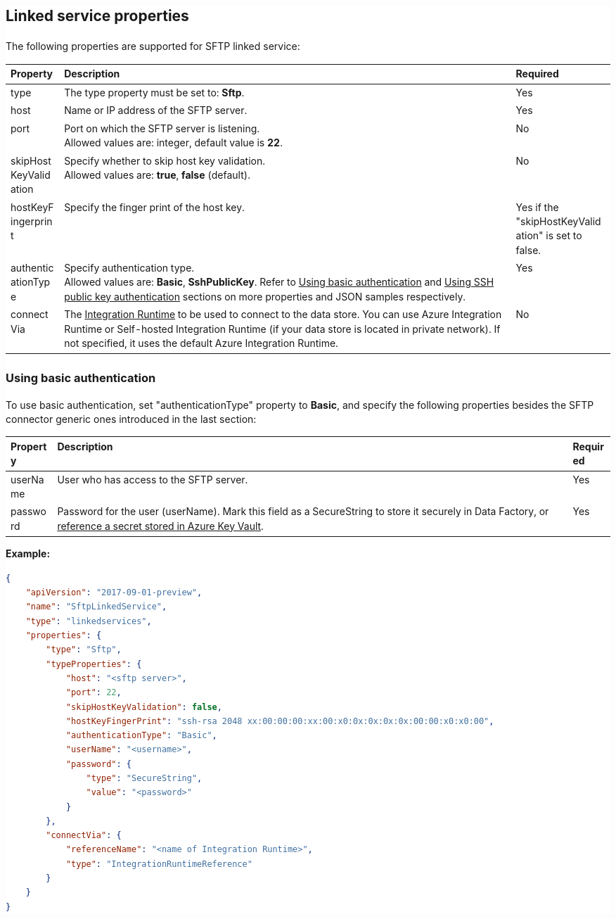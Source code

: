 ## Linked service properties

The following properties are supported for SFTP linked service:

| Property | Description | Required |
|:--- |:--- |:--- |
| type | The type property must be set to: **Sftp**. |Yes |
| host | Name or IP address of the SFTP server. |Yes |
| port | Port on which the SFTP server is listening.<br/>Allowed values are: integer, default value is **22**. |No |
| skipHostKeyValidation | Specify whether to skip host key validation.<br/>Allowed values are: **true**, **false** (default).  | No |
| hostKeyFingerprint | Specify the finger print of the host key. | Yes if the "skipHostKeyValidation" is set to false.  |
| authenticationType | Specify authentication type.<br/>Allowed values are: **Basic**, **SshPublicKey**. Refer to [Using basic authentication](#using-basic-authentication) and [Using SSH public key authentication](#using-ssh-public-key-authentication) sections on more properties and JSON samples respectively. |Yes |
| connectVia | The [Integration Runtime](concepts-integration-runtime.md) to be used to connect to the data store. You can use Azure Integration Runtime or Self-hosted Integration Runtime (if your data store is located in private network). If not specified, it uses the default Azure Integration Runtime. |No |

### Using basic authentication

To use basic authentication, set "authenticationType" property to **Basic**, and specify the following properties besides the SFTP connector generic ones introduced in the last section:

| Property | Description | Required |
|:--- |:--- |:--- |
| userName | User who has access to the SFTP server. |Yes |
| password | Password for the user (userName). Mark this field as a SecureString to store it securely in Data Factory, or [reference a secret stored in Azure Key Vault](store-credentials-in-key-vault.md). | Yes |

**Example:**

```json
{
    "apiVersion": "2017-09-01-preview",
    "name": "SftpLinkedService",
    "type": "linkedservices",
    "properties": {
        "type": "Sftp",
        "typeProperties": {
            "host": "<sftp server>",
            "port": 22,
            "skipHostKeyValidation": false,
            "hostKeyFingerPrint": "ssh-rsa 2048 xx:00:00:00:xx:00:x0:0x:0x:0x:0x:00:00:x0:x0:00",
            "authenticationType": "Basic",
            "userName": "<username>",
            "password": {
                "type": "SecureString",
                "value": "<password>"
            }
        },
        "connectVia": {
            "referenceName": "<name of Integration Runtime>",
            "type": "IntegrationRuntimeReference"
        }
    }
}
```
